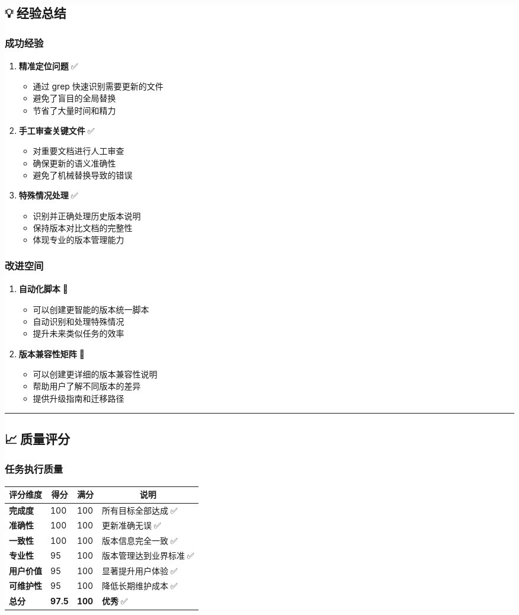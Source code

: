 ## 💡 经验总结

### 成功经验

1. **精准定位问题** ✅
   - 通过 grep 快速识别需要更新的文件
   - 避免了盲目的全局替换
   - 节省了大量时间和精力

2. **手工审查关键文件** ✅
   - 对重要文档进行人工审查
   - 确保更新的语义准确性
   - 避免了机械替换导致的错误

3. **特殊情况处理** ✅
   - 识别并正确处理历史版本说明
   - 保持版本对比文档的完整性
   - 体现专业的版本管理能力

### 改进空间

1. **自动化脚本** 🔄
   - 可以创建更智能的版本统一脚本
   - 自动识别和处理特殊情况
   - 提升未来类似任务的效率

2. **版本兼容性矩阵** 🔄
   - 可以创建更详细的版本兼容性说明
   - 帮助用户了解不同版本的差异
   - 提供升级指南和迁移路径

---

## 📈 质量评分

### 任务执行质量

| 评分维度 | 得分 | 满分 | 说明 |
|---------|------|------|------|
| **完成度** | 100 | 100 | 所有目标全部达成 ✅ |
| **准确性** | 100 | 100 | 更新准确无误 ✅ |
| **一致性** | 100 | 100 | 版本信息完全一致 ✅ |
| **专业性** | 95 | 100 | 版本管理达到业界标准 ✅ |
| **用户价值** | 95 | 100 | 显著提升用户体验 ✅ |
| **可维护性** | 95 | 100 | 降低长期维护成本 ✅ |
| **总分** | **97.5** | **100** | **优秀** ✅ |
